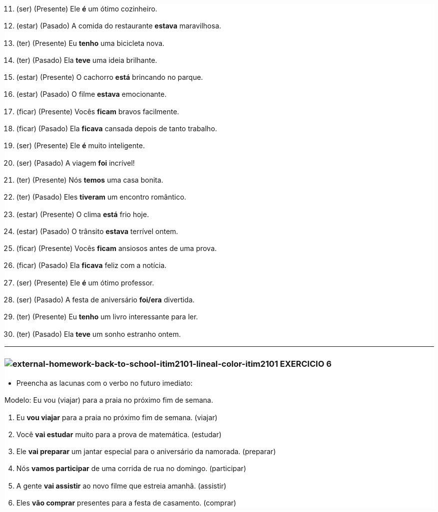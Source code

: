 11. (ser) (Presente) Ele **é** um ótimo cozinheiro.

12. (estar) (Pasado) A comida do restaurante **estava** maravilhosa.

13. (ter) (Presente) Eu **tenho** uma bicicleta nova.

14. (ter) (Pasado) Ela **teve** uma ideia brilhante.

15. (estar) (Presente) O cachorro **está** brincando no parque.

16. (estar) (Pasado) O filme **estava** emocionante.

17. (ficar) (Presente) Vocês **ficam** bravos facilmente.

18. (ficar) (Pasado) Ela **ficava** cansada depois de tanto trabalho.

19. (ser) (Presente) Ele **é** muito inteligente.

20. (ser) (Pasado) A viagem **foi** incrível!

21. (ter) (Presente) Nós **temos** uma casa bonita.

22. (ter) (Pasado) Eles **tiveram** um encontro romântico.

23. (estar) (Presente) O clima **está** frio hoje.

24. (estar) (Pasado) O trânsito **estava** terrível ontem.

25. (ficar) (Presente) Vocês **ficam** ansiosos antes de uma prova.

26. (ficar) (Pasado) Ela **ficava** feliz com a notícia.

27. (ser) (Presente) Ele **é** um ótimo professor.

28. (ser) (Pasado) A festa de aniversário **foi/era** divertida.

29. (ter) (Presente) Eu **tenho** um livro interessante para ler.

30. (ter) (Pasado) Ela **teve** um sonho estranho ontem.

---

###  <img width="30" height="30" src="https://img.icons8.com/external-itim2101-lineal-color-itim2101/30/external-homework-back-to-school-itim2101-lineal-color-itim2101.png" alt="external-homework-back-to-school-itim2101-lineal-color-itim2101"/> EXERCICIO 6 

- Preencha as lacunas com o verbo no futuro imediato:

Modelo: Eu vou (viajar) para a praia no próximo fim de semana.

1. Eu **vou viajar** para a praia no próximo fim de semana. (viajar)

2. Você **vai estudar** muito para a prova de matemática. (estudar)

3. Ele **vai preparar** um jantar especial para o aniversário da namorada. (preparar)

4. Nós **vamos participar** de uma corrida de rua no domingo. (participar)

5. A gente **vai assistir** ao novo filme que estreia amanhã. (assistir)

6. Eles **vão comprar** presentes para a festa de casamento. (comprar)
